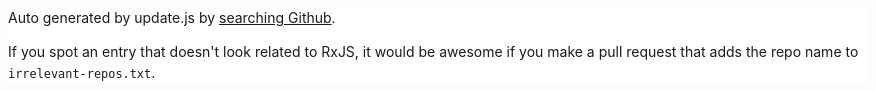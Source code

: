Auto generated by update.js by [searching Github](https://github.com/search?q=rxjs+language%3AJavaScript+stars%3A>3&type=Repositories&sort=stars&order=desc&per_page=1000).

If you spot an entry that doesn't look related to RxJS, it would be awesome if you make a pull request that adds the repo name to `irrelevant-repos.txt`.
